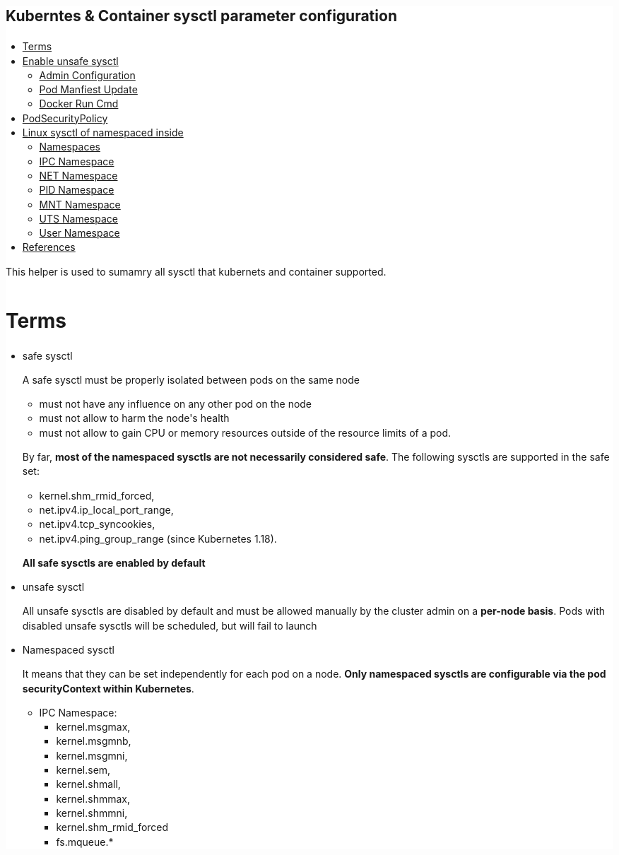 Kuberntes & Container sysctl parameter configuration
---

- [Terms](#terms)
- [Enable unsafe sysctl](#enable-unsafe-sysctl)
  - [Admin Configuration](#admin-configuration)
  - [Pod Manfiest Update](#pod-manfiest-update)
  - [Docker Run Cmd](#docker-run-cmd)
- [PodSecurityPolicy](#podsecuritypolicy)
- [Linux sysctl of namespaced inside](#linux-sysctl-of-namespaced-inside)
  - [Namespaces](#namespaces)
  - [IPC Namespace](#ipc-namespace)
  - [NET Namespace](#net-namespace)
  - [PID Namespace](#pid-namespace)
  - [MNT Namespace](#mnt-namespace)
  - [UTS Namespace](#uts-namespace)
  - [User Namespace](#user-namespace)
- [References](#references)


This helper is used to sumamry all sysctl that kubernets and container supported.

# Terms
* safe sysctl
  
  A safe sysctl must be properly isolated between pods on the same node 
  * must not have any influence on any other pod on the node
  * must not allow to harm the node's health
  * must not allow to gain CPU or memory resources outside of the resource limits of a pod.
  
  By far, **most of the namespaced sysctls are not necessarily considered safe**. The following sysctls are supported in the safe set:
  * kernel.shm_rmid_forced,
  * net.ipv4.ip_local_port_range,
  * net.ipv4.tcp_syncookies,
  * net.ipv4.ping_group_range (since Kubernetes 1.18).

  **All safe sysctls are enabled by default**

* unsafe sysctl

  All unsafe sysctls are disabled by default and must be allowed manually by the cluster admin on a **per-node basis**. Pods with disabled unsafe sysctls will be scheduled, but will fail to launch

* Namespaced sysctl

  It means that they can be set independently for each pod on a node. **Only namespaced sysctls are configurable via the pod securityContext within Kubernetes**.

  * IPC Namespace:
    * kernel.msgmax, 
    * kernel.msgmnb, 
    * kernel.msgmni, 
    * kernel.sem, 
    * kernel.shmall, 
    * kernel.shmmax, 
    * kernel.shmmni, 
    * kernel.shm_rmid_forced
    * fs.mqueue.*
